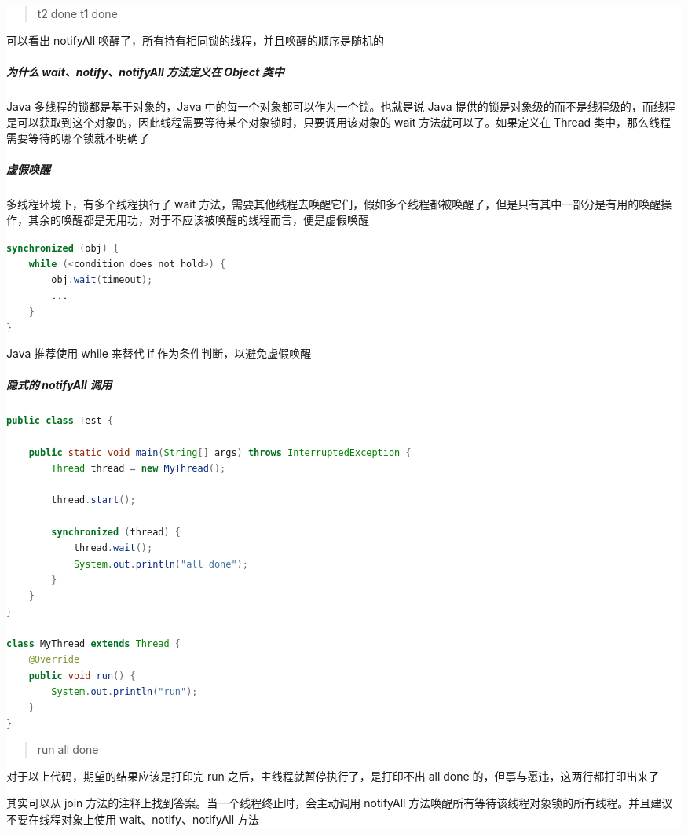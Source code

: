 > t2 done
> t1 done

可以看出 notifyAll 唤醒了，所有持有相同锁的线程，并且唤醒的顺序是随机的

##### 为什么 wait、notify、notifyAll 方法定义在 Object 类中

Java 多线程的锁都是基于对象的，Java 中的每一个对象都可以作为一个锁。也就是说 Java 提供的锁是对象级的而不是线程级的，而线程是可以获取到这个对象的，因此线程需要等待某个对象锁时，只要调用该对象的 wait 方法就可以了。如果定义在 Thread 类中，那么线程需要等待的哪个锁就不明确了

##### 虚假唤醒

多线程环境下，有多个线程执行了 wait 方法，需要其他线程去唤醒它们，假如多个线程都被唤醒了，但是只有其中一部分是有用的唤醒操作，其余的唤醒都是无用功，对于不应该被唤醒的线程而言，便是虚假唤醒

```java
synchronized (obj) {
    while (<condition does not hold>) {
        obj.wait(timeout);
        ...
    }
}
```

Java 推荐使用 while 来替代 if 作为条件判断，以避免虚假唤醒

##### 隐式的 notifyAll 调用

```java
public class Test {

    public static void main(String[] args) throws InterruptedException {
        Thread thread = new MyThread();

        thread.start();

        synchronized (thread) {
            thread.wait();
            System.out.println("all done");
        }
    }
}

class MyThread extends Thread {
    @Override
    public void run() {
        System.out.println("run");
    }
}
```

> run
> all done

对于以上代码，期望的结果应该是打印完 run 之后，主线程就暂停执行了，是打印不出 all done 的，但事与愿违，这两行都打印出来了

其实可以从 join 方法的注释上找到答案。当一个线程终止时，会主动调用 notifyAll 方法唤醒所有等待该线程对象锁的所有线程。并且建议不要在线程对象上使用 wait、notify、notifyAll 方法
